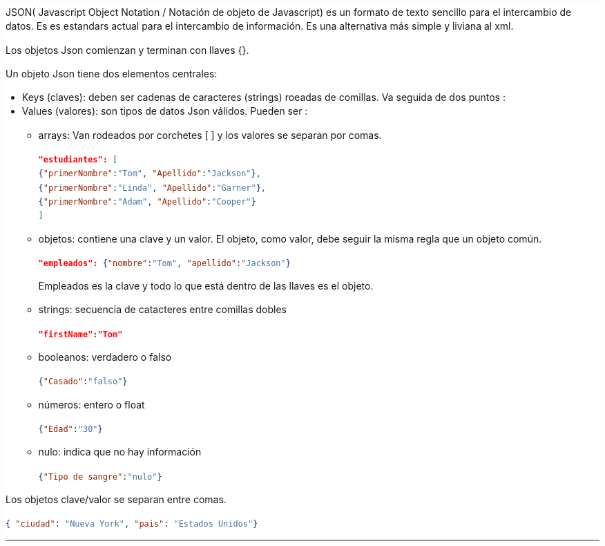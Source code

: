 JSON( Javascript Object Notation / Notación de objeto de Javascript) es un formato de texto sencillo para el intercambio de datos. Es es estandars actual para el intercambio de información. Es una  alternativa más simple y liviana al xml.

Los objetos Json  comienzan y terminan con llaves {}.

Un objeto Json tiene dos elementos centrales:

- Keys (claves): deben ser cadenas de caracteres (strings) roeadas de comillas. Va seguida de dos puntos :
- Values (valores): son tipos de datos Json válidos.  Pueden ser :
    - arrays: Van rodeados por corchetes [ ] y los valores se separan por comas.

        ```json
        "estudiantes": [
        {"primerNombre":"Tom", "Apellido":"Jackson"},
        {"primerNombre":"Linda", "Apellido":"Garner"},
        {"primerNombre":"Adam", "Apellido":"Cooper"}
        ]
        ```

    - objetos: contiene una clave y un valor. El objeto, como valor, debe seguir la misma regla  que un objeto común.

        ```json
        "empleados": {"nombre":"Tom", "apellido":"Jackson"}
        ```

        Empleados es la clave y todo lo que está dentro de las llaves es el objeto.

    - strings: secuencia de catacteres entre comillas dobles

        ```json
        "firstName":"Tom"
        ```

    - booleanos: verdadero o falso

        ```json
        {"Casado":"falso"}
        ```

    - números: entero o float

        ```json
        {"Edad":"30"}
        ```

    - nulo: indica que no hay información

        ```json
        {"Tipo de sangre":"nulo"}
        ```

Los objetos clave/valor se separan entre comas.

```json
{ "ciudad": "Nueva York", "pais": "Estados Unidos"}
```

---